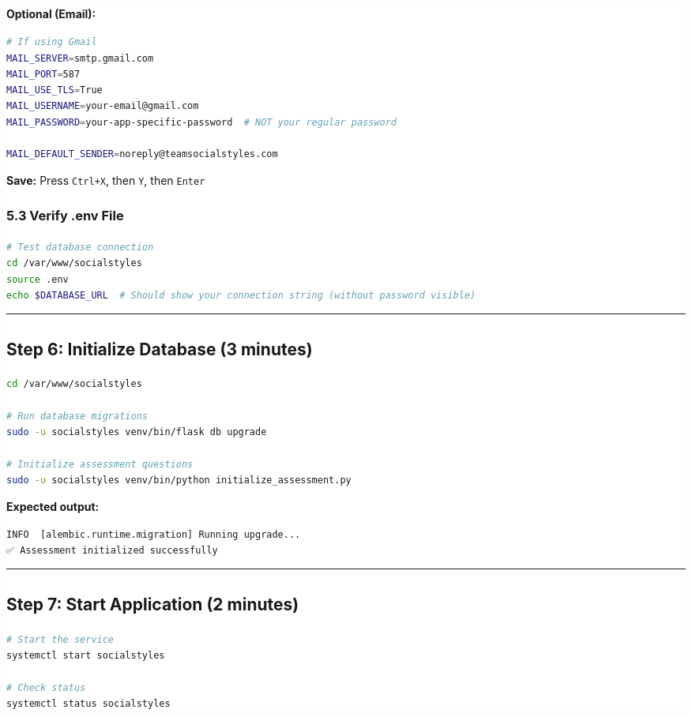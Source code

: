 **Optional (Email):**

```bash
# If using Gmail
MAIL_SERVER=smtp.gmail.com
MAIL_PORT=587
MAIL_USE_TLS=True
MAIL_USERNAME=your-email@gmail.com
MAIL_PASSWORD=your-app-specific-password  # NOT your regular password

MAIL_DEFAULT_SENDER=noreply@teamsocialstyles.com
```

**Save:** Press `Ctrl+X`, then `Y`, then `Enter`

### 5.3 Verify .env File

```bash
# Test database connection
cd /var/www/socialstyles
source .env
echo $DATABASE_URL  # Should show your connection string (without password visible)
```

---

## Step 6: Initialize Database (3 minutes)

```bash
cd /var/www/socialstyles

# Run database migrations
sudo -u socialstyles venv/bin/flask db upgrade

# Initialize assessment questions
sudo -u socialstyles venv/bin/python initialize_assessment.py
```

**Expected output:**
```
INFO  [alembic.runtime.migration] Running upgrade...
✅ Assessment initialized successfully
```

---

## Step 7: Start Application (2 minutes)

```bash
# Start the service
systemctl start socialstyles

# Check status
systemctl status socialstyles
```
